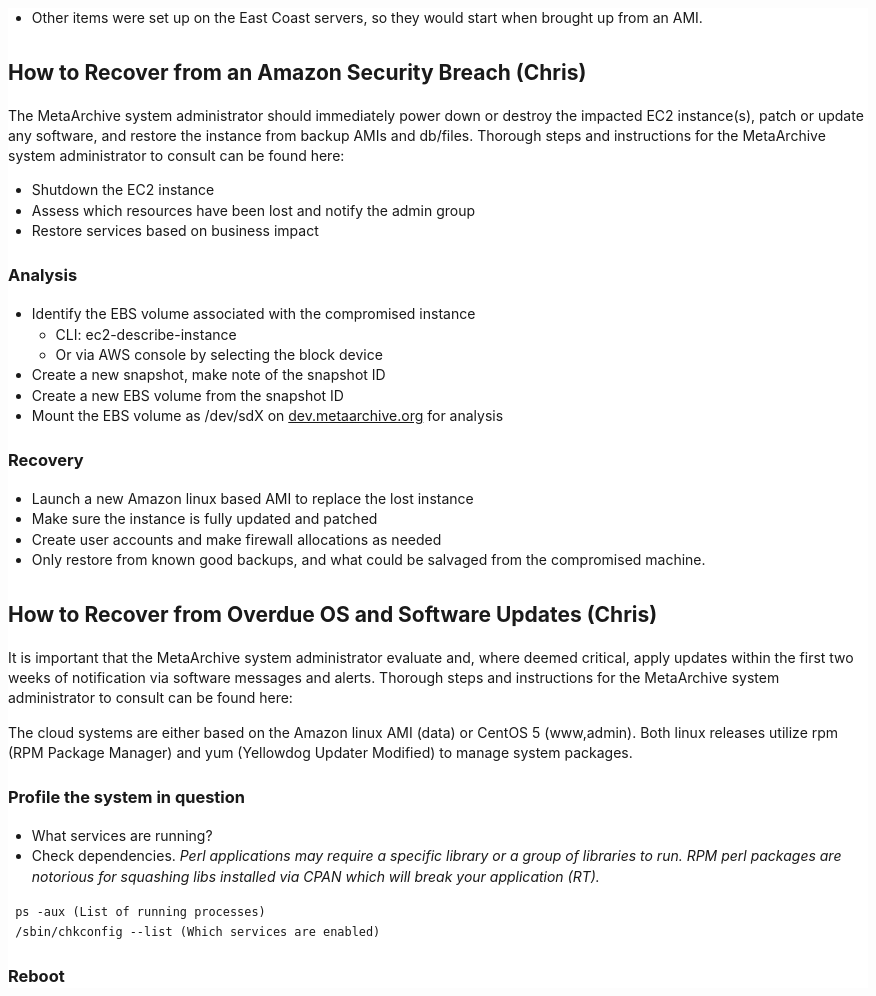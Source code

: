 * Other items were set up on the East Coast servers, so they would start when brought up from an AMI.

How to Recover from an Amazon Security Breach (Chris)
-----------------------------------------------------

The MetaArchive system administrator should immediately power down or destroy the impacted EC2 instance(s), patch or update any software, and restore the instance from backup AMIs and db/files. Thorough steps and instructions for the MetaArchive system administrator to consult can be found here:

* Shutdown the EC2 instance
* Assess which resources have been lost and notify the admin group
* Restore services based on business impact

### Analysis

* Identify the EBS volume associated with the compromised instance
	+ CLI: ec2-describe-instance
	+ Or via AWS console by selecting the block device
* Create a new snapshot, make note of the snapshot ID
* Create a new EBS volume from the snapshot ID
* Mount the EBS volume as /dev/sdX on [dev.metaarchive.org](http://dev.metaarchive.org) for analysis

### Recovery

* Launch a new Amazon linux based AMI to replace the lost instance
* Make sure the instance is fully updated and patched
* Create user accounts and make firewall allocations as needed
* Only restore from known good backups, and what could be salvaged from the compromised machine.

How to Recover from Overdue OS and Software Updates (Chris)
-----------------------------------------------------------

It is important that the MetaArchive system administrator evaluate and, where deemed critical, apply updates within the first two weeks of notification via software messages and alerts. Thorough steps and instructions for the MetaArchive system administrator to consult can be found here:

The cloud systems are either based on the Amazon linux AMI (data) or CentOS 5 (www,admin). Both linux releases utilize rpm (RPM Package Manager) and yum (Yellowdog Updater Modified) to manage system packages.

### Profile the system in question

* What services are running?
* Check dependencies.  *Perl applications may require a specific library or a group of libraries to run. RPM perl packages are notorious for squashing libs installed via CPAN which will break your application (RT).*


```
 ps -aux (List of running processes)
 /sbin/chkconfig --list (Which services are enabled)

```
### Reboot
